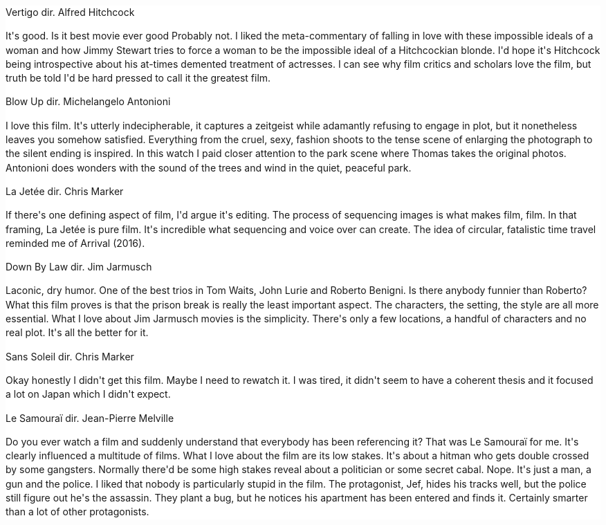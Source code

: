 Vertigo dir. Alfred Hitchcock

It's good. Is it best movie ever good Probably not. I liked the
meta-commentary of falling in love with these impossible ideals of a
woman and how Jimmy Stewart tries to force a woman to be the
impossible ideal of a Hitchcockian blonde. I'd hope it's Hitchcock
being introspective about his at-times demented treatment of
actresses. I can see why film critics and scholars love the film, but
truth be told I'd be hard pressed to call it the greatest film.

Blow Up dir. Michelangelo Antonioni

I love this film. It's utterly indecipherable, it captures a zeitgeist
while adamantly refusing to engage in plot, but it nonetheless leaves
you somehow satisfied. Everything from the cruel, sexy, fashion shoots
to the tense scene of enlarging the photograph to the silent ending is
inspired. In this watch I paid closer attention to the park scene
where Thomas takes the original photos. Antonioni does wonders with
the sound of the trees and wind in the quiet, peaceful park.

La Jetée dir. Chris Marker

If there's one defining aspect of film, I'd argue it's editing. The
process of sequencing images is what makes film, film. In that
framing, La Jetée is pure film. It's incredible what sequencing and
voice over can create. The idea of circular, fatalistic time travel
reminded me of Arrival (2016).

Down By Law dir. Jim Jarmusch

Laconic, dry humor. One of the best trios in Tom Waits, John Lurie and
Roberto Benigni. Is there anybody funnier than Roberto? What this film
proves is that the prison break is really the least important
aspect. The characters, the setting, the style are all more
essential. What I love about Jim Jarmusch movies is the
simplicity. There's only a few locations, a handful of characters and
no real plot. It's all the better for it.

Sans Soleil dir. Chris Marker

Okay honestly I didn't get this film. Maybe I need to rewatch it. I
was tired, it didn't seem to have a coherent thesis and it focused a
lot on Japan which I didn't expect.

Le Samouraï dir. Jean-Pierre Melville

Do you ever watch a film and suddenly understand that everybody has
been referencing it? That was Le Samouraï for me. It's clearly
influenced a multitude of films. What I love about the film are its
low stakes. It's about a hitman who gets double crossed by some
gangsters. Normally there'd be some high stakes reveal about a
politician or some secret cabal. Nope. It's just a man, a gun and the
police. I liked that nobody is particularly stupid in the film. The
protagonist, Jef, hides his tracks well, but the police still figure
out he's the assassin. They plant a bug, but he notices his apartment
has been entered and finds it. Certainly smarter than a lot of other
protagonists.
